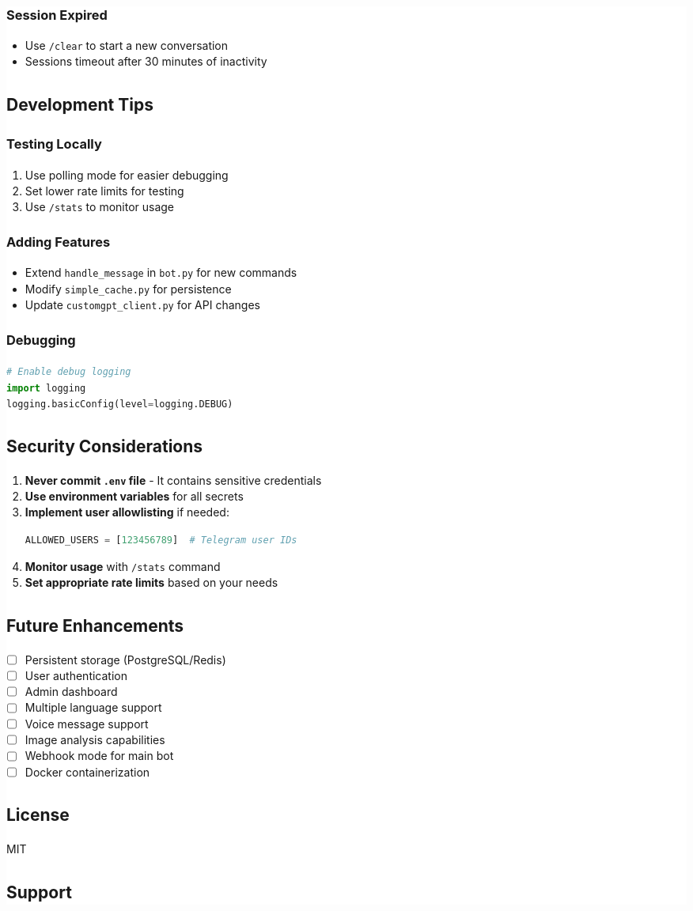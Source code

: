 ### Session Expired
- Use `/clear` to start a new conversation
- Sessions timeout after 30 minutes of inactivity

## Development Tips

### Testing Locally
1. Use polling mode for easier debugging
2. Set lower rate limits for testing
3. Use `/stats` to monitor usage

### Adding Features
- Extend `handle_message` in `bot.py` for new commands
- Modify `simple_cache.py` for persistence
- Update `customgpt_client.py` for API changes

### Debugging
```python
# Enable debug logging
import logging
logging.basicConfig(level=logging.DEBUG)
```

## Security Considerations

1. **Never commit `.env` file** - It contains sensitive credentials
2. **Use environment variables** for all secrets
3. **Implement user allowlisting** if needed:
   ```python
   ALLOWED_USERS = [123456789]  # Telegram user IDs
   ```
4. **Monitor usage** with `/stats` command
5. **Set appropriate rate limits** based on your needs

## Future Enhancements

- [ ] Persistent storage (PostgreSQL/Redis)
- [ ] User authentication
- [ ] Admin dashboard
- [ ] Multiple language support
- [ ] Voice message support
- [ ] Image analysis capabilities
- [ ] Webhook mode for main bot
- [ ] Docker containerization

## License

MIT

## Support
